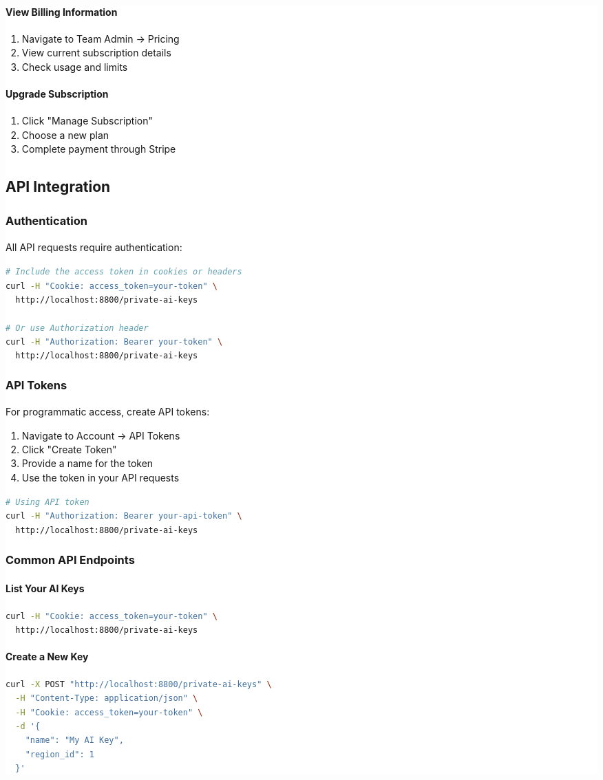 #### View Billing Information

1. Navigate to Team Admin → Pricing
2. View current subscription details
3. Check usage and limits

#### Upgrade Subscription

1. Click "Manage Subscription"
2. Choose a new plan
3. Complete payment through Stripe

## API Integration

### Authentication

All API requests require authentication:

```bash
# Include the access token in cookies or headers
curl -H "Cookie: access_token=your-token" \
  http://localhost:8800/private-ai-keys

# Or use Authorization header
curl -H "Authorization: Bearer your-token" \
  http://localhost:8800/private-ai-keys
```

### API Tokens

For programmatic access, create API tokens:

1. Navigate to Account → API Tokens
2. Click "Create Token"
3. Provide a name for the token
4. Use the token in your API requests

```bash
# Using API token
curl -H "Authorization: Bearer your-api-token" \
  http://localhost:8800/private-ai-keys
```

### Common API Endpoints

#### List Your AI Keys

```bash
curl -H "Cookie: access_token=your-token" \
  http://localhost:8800/private-ai-keys
```

#### Create a New Key

```bash
curl -X POST "http://localhost:8800/private-ai-keys" \
  -H "Content-Type: application/json" \
  -H "Cookie: access_token=your-token" \
  -d '{
    "name": "My AI Key",
    "region_id": 1
  }'
```
